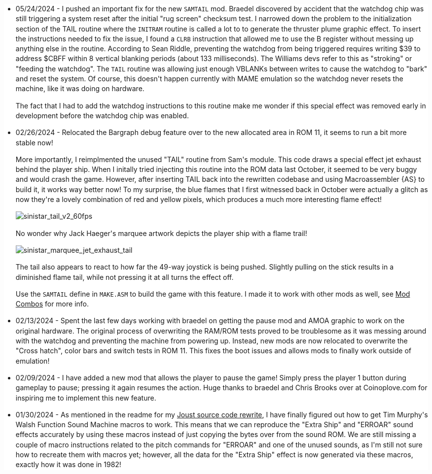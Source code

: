 * 05/24/2024 - I pushed an important fix for the new ```SAMTAIL``` mod.  Braedel discovered by accident that the watchdog chip was still triggering a system reset after the initial "rug screen" checksum test.  I narrowed down the problem to the initialization section of the TAIL routine where the ```INITRAM``` routine is called a lot to to generate the thruster plume graphic effect.  To insert the instructions needed to fix the issue, I found a ```CLRB``` instruction that allowed me to use the B register without messing up anything else in the routine.  According to Sean Riddle, preventing the watchdog from being triggered requires writing $39 to address $CBFF within 8 vertical blanking periods (about 133 milliseconds).  The Williams devs refer to this as "stroking" or "feeding the watchdog".  The ```TAIL``` routine was allowing just enough VBLANKs between writes to cause the watchdog to "bark" and reset the system.  Of course, this doesn't happen currently with MAME emulation so the watchdog never resets the machine, like it was doing on hardware.

  The fact that I had to add the watchdog instructions to this routine make me wonder if this special effect was removed early in development before the watchdog chip was enabled.

* 02/26/2024 - Relocated the Bargraph debug feature over to the new allocated area in ROM 11, it seems to run a bit more stable now!
  
  	More importantly, I reimplmented the unused "TAIL" routine from Sam's module.  This code draws a special effect jet exhaust behind the player ship.  When I initally tried injecting this routine into the ROM data last October, it seemed to be very buggy and would crash the game.  However, after inserting TAIL back into the rewritten codebase and using Macroassembler {AS} to build it, it works way better now!  To my surprise, the blue flames that I first witnessed back in October were actually a glitch as now they're a lovely combination of red and yellow pixels, which produces a much more interesting flame effect!

	![sinistar_tail_v2_60fps](https://github.com/synamaxmusic/sinistar/assets/11140222/614630af-147b-428e-834d-250d9d4afda9) 

  	No wonder why Jack Haeger's marquee artwork depicts the player ship with a flame trail!

	![sinistar_marquee_jet_exhaust_tail](https://github.com/synamaxmusic/sinistar/assets/11140222/463dfd13-9095-498e-9ce3-e1e85c741fca)

	The tail also appears to react to how far the 49-way joystick is being pushed.  Slightly pulling on the stick results in a diminished flame tail, while not pressing it at all turns the effect off.

	Use the ```SAMTAIL``` define in ```MAKE.ASM``` to build the game with this feature.  I made it to work with other mods as well, see [Mod Combos](#mod-combos) for more info.


* 02/13/2024 - Spent the last few days working with braedel on getting the pause mod and AMOA graphic to work on the original hardware.  The original process of overwriting the RAM/ROM tests proved to be troublesome as it was messing around with the watchdog and preventing the machine from powering up.  Instead, new mods are now relocated to overwrite the "Cross hatch", color bars and switch tests in ROM 11.  This fixes the boot issues and allows mods to finally work outside of emulation!

* 02/09/2024 - I have added a new mod that allows the player to pause the game!  Simply press the player 1 button during gameplay to pause; pressing it again resumes the action.  Huge thanks to braedel and Chris Brooks over at Coinoplove.com for inspiring me to implement this new feature.

* 01/30/2024 - As mentioned in the readme for my [Joust source code rewrite](https://github.com/synamaxmusic/joust), I have finally figured out how to get Tim Murphy's Walsh Function Sound Machine macros to work.  This means that we can reproduce the "Extra Ship" and "ERROAR" sound effects accurately by using these macros instead of just copying the bytes over from the sound ROM.  We are still missing a couple of macro instructions related to the pitch commands for "ERROAR" and one of the unused sounds,  as I'm still not sure how to recreate them with macros yet; however, all the data for the "Extra Ship" effect is now generated via these macros, exactly how it was done in 1982! 

